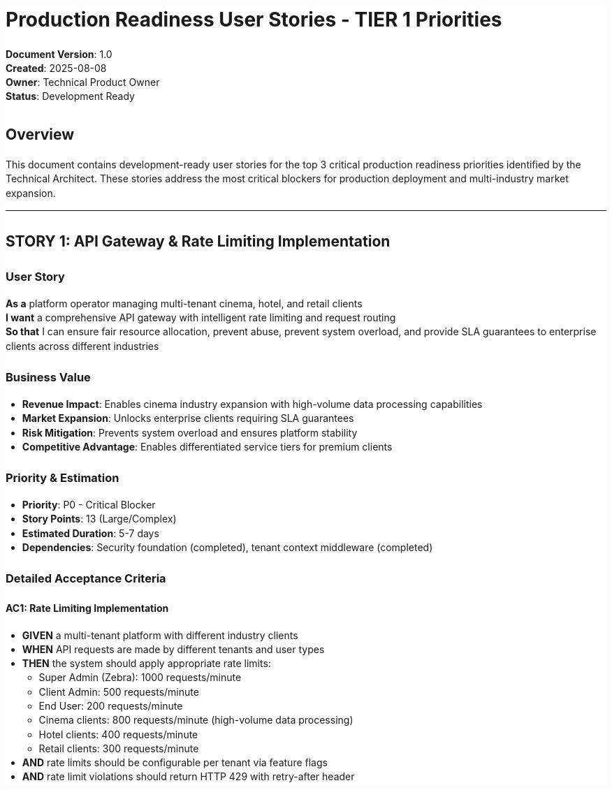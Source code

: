 # Production Readiness User Stories - TIER 1 Priorities

**Document Version**: 1.0  
**Created**: 2025-08-08  
**Owner**: Technical Product Owner  
**Status**: Development Ready  

## Overview

This document contains development-ready user stories for the top 3 critical production readiness priorities identified by the Technical Architect. These stories address the most critical blockers for production deployment and multi-industry market expansion.

---

## STORY 1: API Gateway & Rate Limiting Implementation

### User Story
**As a** platform operator managing multi-tenant cinema, hotel, and retail clients  
**I want** a comprehensive API gateway with intelligent rate limiting and request routing  
**So that** I can ensure fair resource allocation, prevent abuse, prevent system overload, and provide SLA guarantees to enterprise clients across different industries

### Business Value
- **Revenue Impact**: Enables cinema industry expansion with high-volume data processing capabilities
- **Market Expansion**: Unlocks enterprise clients requiring SLA guarantees  
- **Risk Mitigation**: Prevents system overload and ensures platform stability
- **Competitive Advantage**: Enables differentiated service tiers for premium clients

### Priority & Estimation
- **Priority**: P0 - Critical Blocker
- **Story Points**: 13 (Large/Complex)
- **Estimated Duration**: 5-7 days
- **Dependencies**: Security foundation (completed), tenant context middleware (completed)

### Detailed Acceptance Criteria

#### AC1: Rate Limiting Implementation
- **GIVEN** a multi-tenant platform with different industry clients
- **WHEN** API requests are made by different tenants and user types
- **THEN** the system should apply appropriate rate limits:
  - Super Admin (Zebra): 1000 requests/minute
  - Client Admin: 500 requests/minute  
  - End User: 200 requests/minute
  - Cinema clients: 800 requests/minute (high-volume data processing)
  - Hotel clients: 400 requests/minute
  - Retail clients: 300 requests/minute
- **AND** rate limits should be configurable per tenant via feature flags
- **AND** rate limit violations should return HTTP 429 with retry-after header
